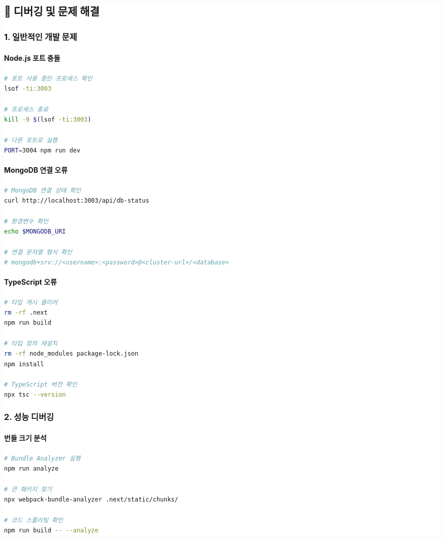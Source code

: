 
## 🐛 디버깅 및 문제 해결

### 1. 일반적인 개발 문제

#### Node.js 포트 충돌
```bash
# 포트 사용 중인 프로세스 확인
lsof -ti:3003

# 프로세스 종료
kill -9 $(lsof -ti:3003)

# 다른 포트로 실행
PORT=3004 npm run dev
```

#### MongoDB 연결 오류
```bash
# MongoDB 연결 상태 확인
curl http://localhost:3003/api/db-status

# 환경변수 확인
echo $MONGODB_URI

# 연결 문자열 형식 확인
# mongodb+srv://<username>:<password>@<cluster-url>/<database>
```

#### TypeScript 오류
```bash
# 타입 캐시 클리어
rm -rf .next
npm run build

# 타입 정의 재설치
rm -rf node_modules package-lock.json
npm install

# TypeScript 버전 확인
npx tsc --version
```

### 2. 성능 디버깅

#### 번들 크기 분석
```bash
# Bundle Analyzer 실행
npm run analyze

# 큰 패키지 찾기
npx webpack-bundle-analyzer .next/static/chunks/

# 코드 스플리팅 확인
npm run build -- --analyze
```

